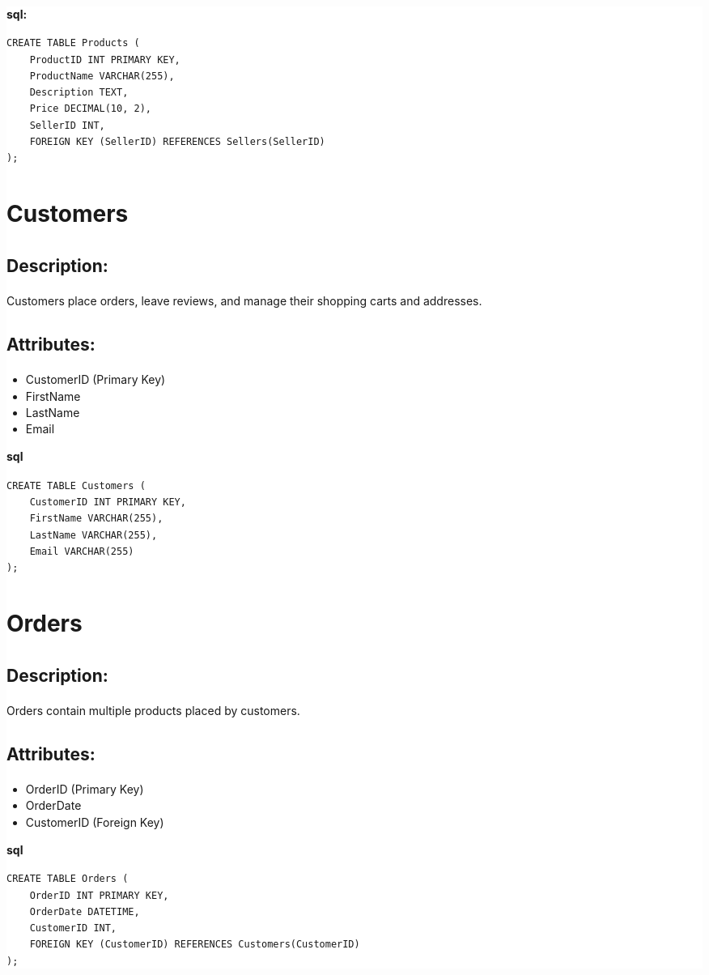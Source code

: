  **sql:**

    CREATE TABLE Products (
        ProductID INT PRIMARY KEY,
        ProductName VARCHAR(255),
        Description TEXT,
        Price DECIMAL(10, 2),
        SellerID INT,
        FOREIGN KEY (SellerID) REFERENCES Sellers(SellerID)
    );


# Customers
## Description: 
Customers place orders, leave reviews, and manage their shopping carts and addresses.
## Attributes:
* CustomerID (Primary Key)
* FirstName
* LastName
* Email

**sql**

    CREATE TABLE Customers (
        CustomerID INT PRIMARY KEY,
        FirstName VARCHAR(255),
        LastName VARCHAR(255),
        Email VARCHAR(255)
    );


# Orders
## Description: 
Orders contain multiple products placed by customers.
## Attributes:
* OrderID (Primary Key)
* OrderDate
* CustomerID (Foreign Key)

**sql**

    CREATE TABLE Orders (
        OrderID INT PRIMARY KEY,
        OrderDate DATETIME,
        CustomerID INT,
        FOREIGN KEY (CustomerID) REFERENCES Customers(CustomerID)
    );
